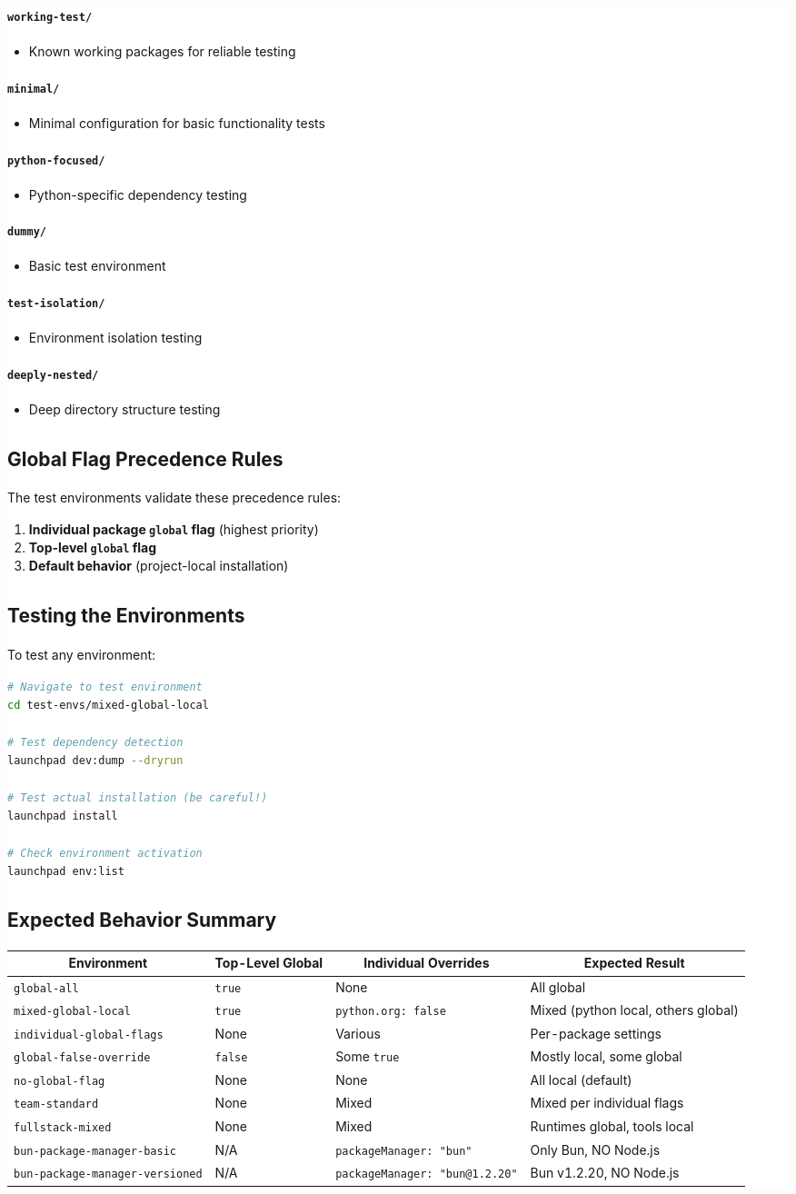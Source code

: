 #### `working-test/`
- Known working packages for reliable testing

#### `minimal/`
- Minimal configuration for basic functionality tests

#### `python-focused/`
- Python-specific dependency testing

#### `dummy/`
- Basic test environment

#### `test-isolation/`
- Environment isolation testing

#### `deeply-nested/`
- Deep directory structure testing

## Global Flag Precedence Rules

The test environments validate these precedence rules:

1. **Individual package `global` flag** (highest priority)
2. **Top-level `global` flag**
3. **Default behavior** (project-local installation)

## Testing the Environments

To test any environment:

```bash
# Navigate to test environment
cd test-envs/mixed-global-local

# Test dependency detection
launchpad dev:dump --dryrun

# Test actual installation (be careful!)
launchpad install

# Check environment activation
launchpad env:list
```

## Expected Behavior Summary

| Environment | Top-Level Global | Individual Overrides | Expected Result |
|-------------|------------------|---------------------|-----------------|
| `global-all` | `true` | None | All global |
| `mixed-global-local` | `true` | `python.org: false` | Mixed (python local, others global) |
| `individual-global-flags` | None | Various | Per-package settings |
| `global-false-override` | `false` | Some `true` | Mostly local, some global |
| `no-global-flag` | None | None | All local (default) |
| `team-standard` | None | Mixed | Mixed per individual flags |
| `fullstack-mixed` | None | Mixed | Runtimes global, tools local |
| `bun-package-manager-basic` | N/A | `packageManager: "bun"` | Only Bun, NO Node.js |
| `bun-package-manager-versioned` | N/A | `packageManager: "bun@1.2.20"` | Bun v1.2.20, NO Node.js |